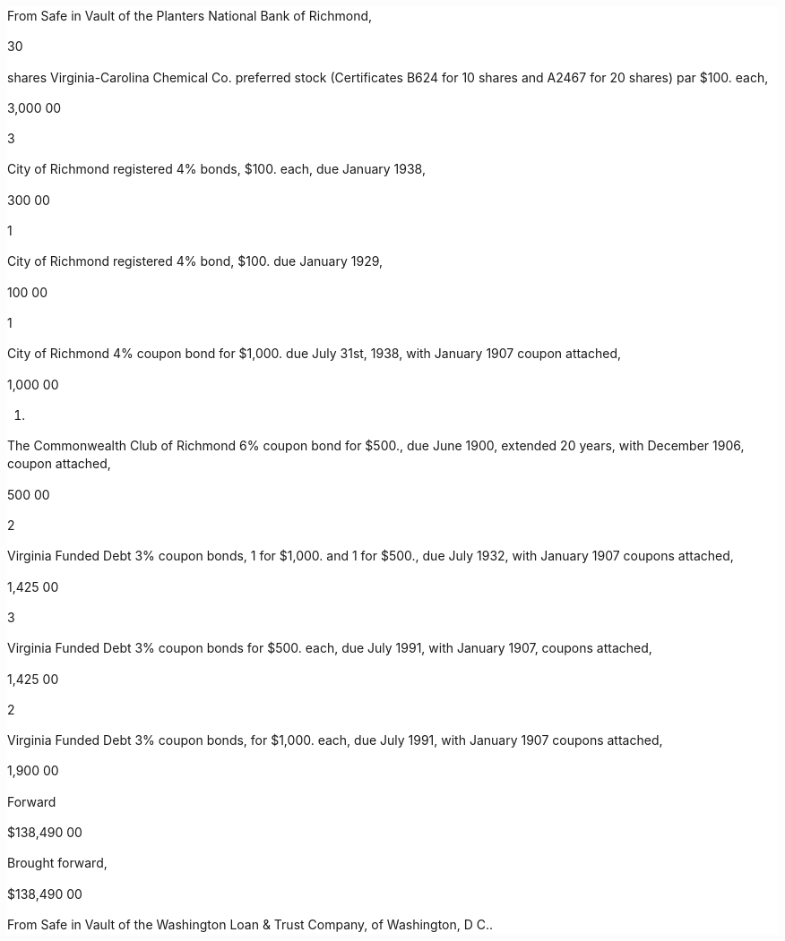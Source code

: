 From Safe in Vault of the Planters National Bank of Richmond,

30

shares Virginia-Carolina Chemical Co. preferred stock (Certificates B624 for 10 shares and A2467 for 20 shares) par $100. each,

3,000 00

3

City of Richmond registered 4% bonds, $100. each, due January 1938,

300 00

1

City of Richmond registered 4% bond, $100. due January 1929,

100 00

1

City of Richmond 4% coupon bond for $1,000. due July 31st, 1938, with January 1907 coupon attached,

1,000 00

1.

The Commonwealth Club of Richmond 6% coupon bond for $500., due June 1900, extended 20 years, with December 1906, coupon attached,

500 00

2

Virginia Funded Debt 3% coupon bonds, 1 for $1,000. and 1 for $500., due July 1932, with January 1907 coupons attached,

1,425 00

3

Virginia Funded Debt 3% coupon bonds for $500. each, due July 1991, with January 1907, coupons attached,

1,425 00

2

Virginia Funded Debt 3% coupon bonds, for $1,000. each, due July 1991, with January 1907 coupons attached,

1,900 00

Forward

$138,490 00

Brought forward,

$138,490 00

From Safe in Vault of the Washington Loan & Trust Company, of Washington, D C..
